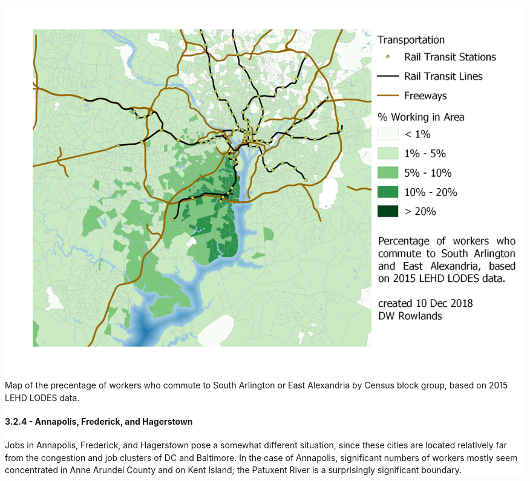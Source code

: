 ![](Maps/residents_working_in_SArlington-EAlexandria.png)
Map of the precentage of workers who commute to South Arlington or East Alexandria by Census block group, based on 2015 LEHD LODES data.

#### 3.2.4 - Annapolis, Frederick, and Hagerstown

Jobs in Annapolis, Frederick, and Hagerstown pose a somewhat different situation, since these cities are located relatively far from the congestion and job clusters of DC and Baltimore.  In the case of Annapolis, significant numbers of workers mostly seem concentrated in Anne Arundel County and on Kent Island; the Patuxent River is a surprisingly significant boundary.
